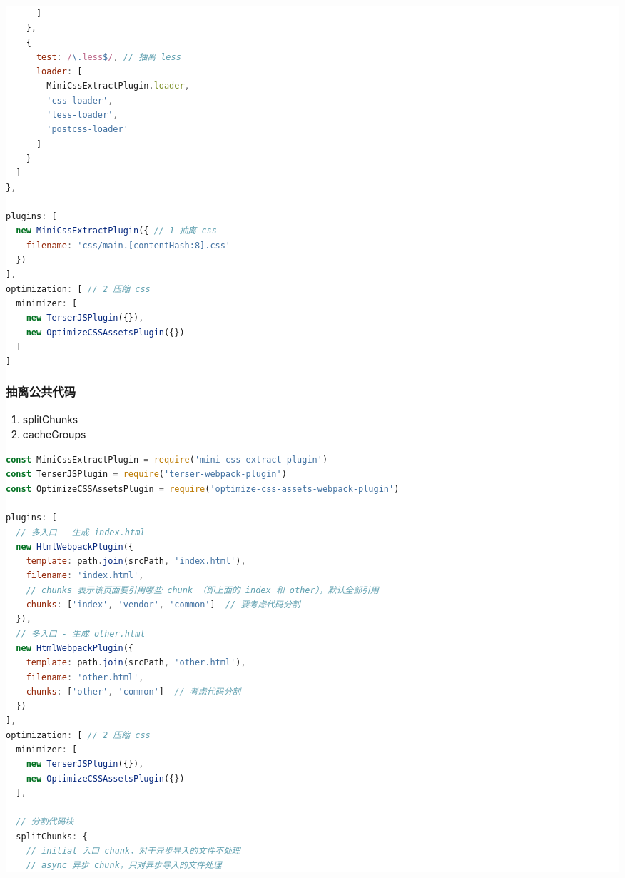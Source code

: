 ```jsx
      ]
    },
    {
      test: /\.less$/, // 抽离 less
      loader: [
        MiniCssExtractPlugin.loader,
        'css-loader',
        'less-loader',
        'postcss-loader'
      ]
    }
  ]
},

plugins: [
  new MiniCssExtractPlugin({ // 1 抽离 css
    filename: 'css/main.[contentHash:8].css'
  })
],
optimization: [ // 2 压缩 css
  minimizer: [
    new TerserJSPlugin({}), 
    new OptimizeCSSAssetsPlugin({})
  ]
]

```



### 抽离公共代码

1. splitChunks
2. cacheGroups

```jsx
const MiniCssExtractPlugin = require('mini-css-extract-plugin')
const TerserJSPlugin = require('terser-webpack-plugin')
const OptimizeCSSAssetsPlugin = require('optimize-css-assets-webpack-plugin')

plugins: [
  // 多入口 - 生成 index.html
  new HtmlWebpackPlugin({
    template: path.join(srcPath, 'index.html'),
    filename: 'index.html',
    // chunks 表示该页面要引用哪些 chunk （即上面的 index 和 other），默认全部引用
    chunks: ['index', 'vendor', 'common']  // 要考虑代码分割
  }),
  // 多入口 - 生成 other.html
  new HtmlWebpackPlugin({
    template: path.join(srcPath, 'other.html'),
    filename: 'other.html',
    chunks: ['other', 'common']  // 考虑代码分割
  })
],
optimization: [ // 2 压缩 css
  minimizer: [
    new TerserJSPlugin({}), 
    new OptimizeCSSAssetsPlugin({})
  ],
  
  // 分割代码块
  splitChunks: {
    // initial 入口 chunk，对于异步导入的文件不处理
    // async 异步 chunk，只对异步导入的文件处理
```